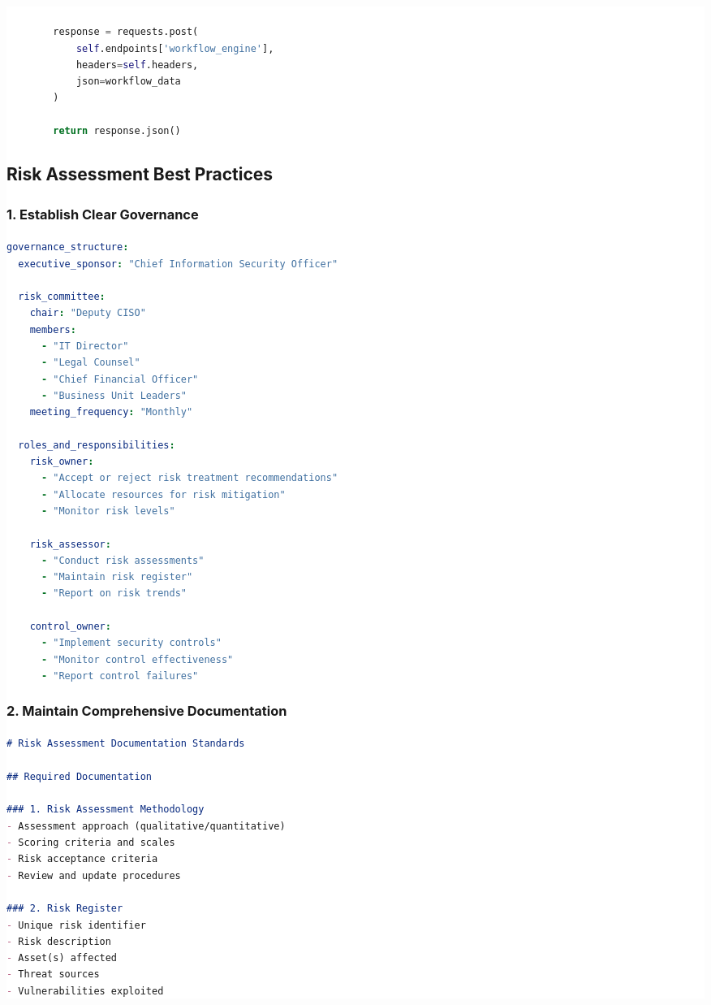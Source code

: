 ```python
        
        response = requests.post(
            self.endpoints['workflow_engine'],
            headers=self.headers,
            json=workflow_data
        )
        
        return response.json()
```

## Risk Assessment Best Practices

### 1. Establish Clear Governance

```yaml
governance_structure:
  executive_sponsor: "Chief Information Security Officer"
  
  risk_committee:
    chair: "Deputy CISO"
    members:
      - "IT Director"
      - "Legal Counsel"
      - "Chief Financial Officer"
      - "Business Unit Leaders"
    meeting_frequency: "Monthly"
    
  roles_and_responsibilities:
    risk_owner:
      - "Accept or reject risk treatment recommendations"
      - "Allocate resources for risk mitigation"
      - "Monitor risk levels"
    
    risk_assessor:
      - "Conduct risk assessments"
      - "Maintain risk register"
      - "Report on risk trends"
      
    control_owner:
      - "Implement security controls"
      - "Monitor control effectiveness"
      - "Report control failures"
```

### 2. Maintain Comprehensive Documentation

```markdown
# Risk Assessment Documentation Standards

## Required Documentation

### 1. Risk Assessment Methodology
- Assessment approach (qualitative/quantitative)
- Scoring criteria and scales
- Risk acceptance criteria
- Review and update procedures

### 2. Risk Register
- Unique risk identifier
- Risk description
- Asset(s) affected
- Threat sources
- Vulnerabilities exploited
```